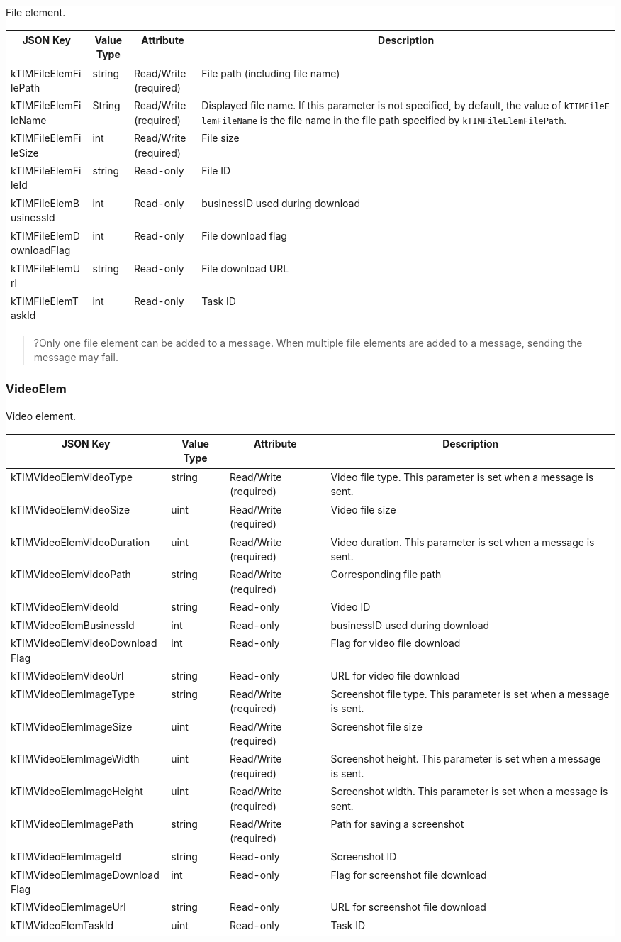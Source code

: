 File element.

| JSON Key | Value Type | Attribute | Description |
|-----|-----|-----|-----|
| kTIMFileElemFilePath | string | Read/Write (required) | File path (including file name) |
| kTIMFileElemFileName | String | Read/Write (required) | Displayed file name. If this parameter is not specified, by default, the value of `kTIMFileElemFileName` is the file name in the file path specified by `kTIMFileElemFilePath`. |
| kTIMFileElemFileSize | int | Read/Write (required) | File size |
| kTIMFileElemFileId | string | Read-only | File ID |
| kTIMFileElemBusinessId | int | Read-only | businessID used during download |
| kTIMFileElemDownloadFlag | int | Read-only | File download flag |
| kTIMFileElemUrl | string | Read-only | File download URL |
| kTIMFileElemTaskId | int | Read-only | Task ID |

>?Only one file element can be added to a message. When multiple file elements are added to a message, sending the message may fail.


### VideoElem

Video element.

| JSON Key | Value Type | Attribute | Description |
|-----|-----|-----|-----|
| kTIMVideoElemVideoType | string | Read/Write (required) | Video file type. This parameter is set when a message is sent. |
| kTIMVideoElemVideoSize | uint | Read/Write (required) | Video file size |
| kTIMVideoElemVideoDuration | uint | Read/Write (required) | Video duration. This parameter is set when a message is sent. |
| kTIMVideoElemVideoPath | string | Read/Write (required) | Corresponding file path |
| kTIMVideoElemVideoId | string | Read-only | Video ID |
| kTIMVideoElemBusinessId | int | Read-only | businessID used during download |
| kTIMVideoElemVideoDownloadFlag | int | Read-only | Flag for video file download |
| kTIMVideoElemVideoUrl | string | Read-only | URL for video file download |
| kTIMVideoElemImageType | string | Read/Write (required) | Screenshot file type. This parameter is set when a message is sent. |
| kTIMVideoElemImageSize | uint | Read/Write (required) | Screenshot file size |
| kTIMVideoElemImageWidth | uint | Read/Write (required) | Screenshot height. This parameter is set when a message is sent. |
| kTIMVideoElemImageHeight | uint | Read/Write (required) | Screenshot width. This parameter is set when a message is sent. |
| kTIMVideoElemImagePath | string | Read/Write (required) | Path for saving a screenshot |
| kTIMVideoElemImageId | string | Read-only | Screenshot ID |
| kTIMVideoElemImageDownloadFlag | int | Read-only | Flag for screenshot file download |
| kTIMVideoElemImageUrl | string | Read-only | URL for screenshot file download |
| kTIMVideoElemTaskId | uint | Read-only | Task ID |
